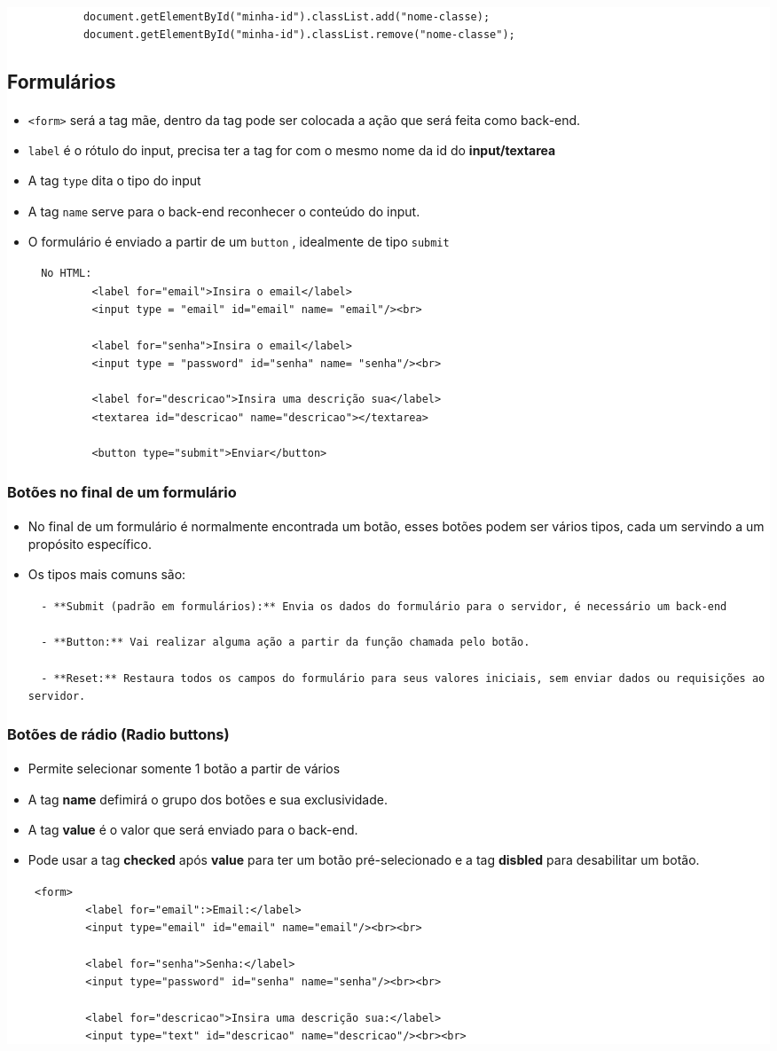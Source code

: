                 document.getElementById("minha-id").classList.add("nome-classe);
                document.getElementById("minha-id").classList.remove("nome-classe");

## Formulários

- ``<form>`` será a tag mãe, dentro da tag pode ser colocada a ação que será feita como back-end.

- ``label`` é o rótulo do input, precisa ter a tag for com o mesmo nome da id do **input/textarea** 

- A tag ``type`` dita o tipo do input

- A tag ``name`` serve para o back-end reconhecer o conteúdo do input.

- O formulário é enviado a partir de um ``button`` , idealmente de tipo ``submit``

        No HTML:
                <label for="email">Insira o email</label>
                <input type = "email" id="email" name= "email"/><br>

                <label for="senha">Insira o email</label>
                <input type = "password" id="senha" name= "senha"/><br>

                <label for="descricao">Insira uma descrição sua</label>
                <textarea id="descricao" name="descricao"></textarea>

                <button type="submit">Enviar</button>

### Botões no final de um formulário

- No final de um formulário  é normalmente encontrada um botão, esses botões podem ser vários tipos, cada um servindo a um propósito específico.
- Os tipos mais comuns são:

        - **Submit (padrão em formulários):** Envia os dados do formulário para o servidor, é necessário um back-end

        - **Button:** Vai realizar alguma ação a partir da função chamada pelo botão.

        - **Reset:** Restaura todos os campos do formulário para seus valores iniciais, sem enviar dados ou requisições ao servidor.

### Botões de rádio (Radio buttons)

-  Permite selecionar somente 1 botão a partir de vários
-  A tag **name** defimirá o grupo dos botões e sua exclusividade.
-  A tag **value** é o valor que será enviado para o back-end.
-  Pode usar a tag **checked** após **value** para ter um botão pré-selecionado e a tag **disbled** para desabilitar um botão.

        <form>
                <label for="email":>Email:</label>
                <input type="email" id="email" name="email"/><br><br>

                <label for="senha">Senha:</label>
                <input type="password" id="senha" name="senha"/><br><br>

                <label for="descricao">Insira uma descrição sua:</label>
                <input type="text" id="descricao" name="descricao"/><br><br>
